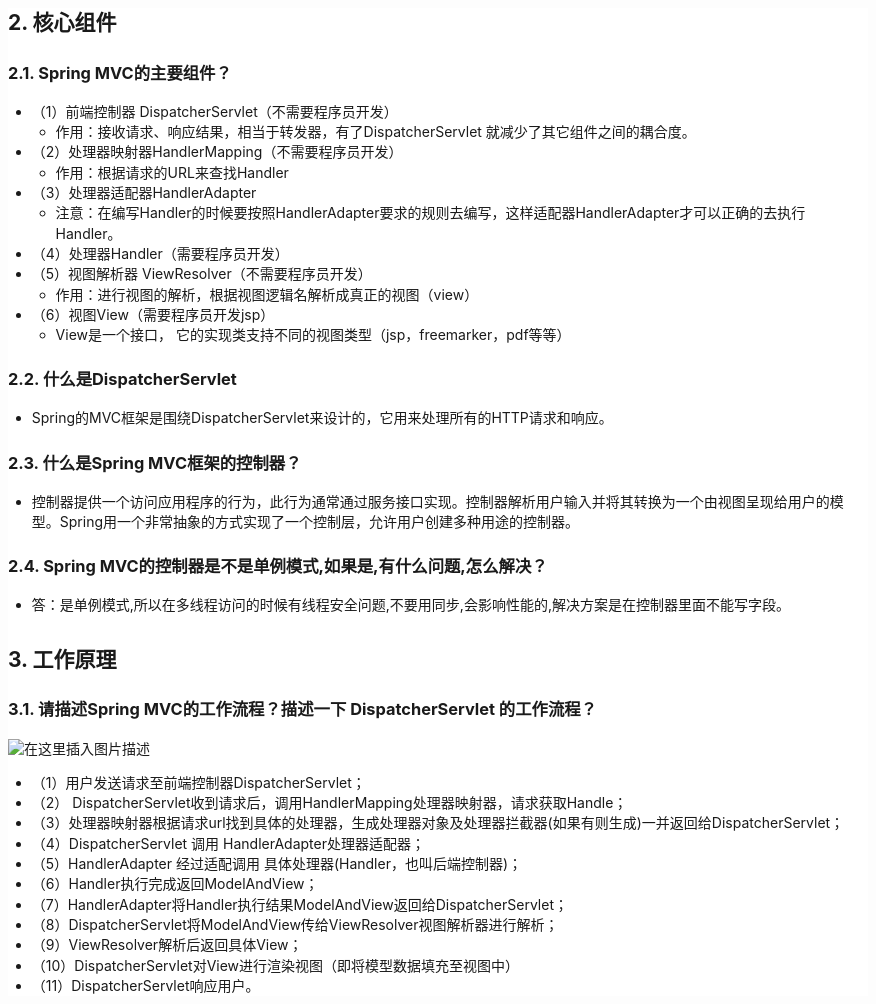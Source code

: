 ##  2. <a name='-1'></a>核心组件

###  2.1. <a name='SpringMVC-1'></a>Spring MVC的主要组件？

- （1）前端控制器 DispatcherServlet（不需要程序员开发）
  - 作用：接收请求、响应结果，相当于转发器，有了DispatcherServlet 就减少了其它组件之间的耦合度。
- （2）处理器映射器HandlerMapping（不需要程序员开发）
  - 作用：根据请求的URL来查找Handler
- （3）处理器适配器HandlerAdapter
  - 注意：在编写Handler的时候要按照HandlerAdapter要求的规则去编写，这样适配器HandlerAdapter才可以正确的去执行Handler。
- （4）处理器Handler（需要程序员开发）
- （5）视图解析器 ViewResolver（不需要程序员开发）
  - 作用：进行视图的解析，根据视图逻辑名解析成真正的视图（view）
- （6）视图View（需要程序员开发jsp）
  - View是一个接口， 它的实现类支持不同的视图类型（jsp，freemarker，pdf等等）

###  2.2. <a name='DispatcherServlet'></a>什么是DispatcherServlet

- Spring的MVC框架是围绕DispatcherServlet来设计的，它用来处理所有的HTTP请求和响应。

###  2.3. <a name='SpringMVC-1'></a>什么是Spring MVC框架的控制器？

- 控制器提供一个访问应用程序的行为，此行为通常通过服务接口实现。控制器解析用户输入并将其转换为一个由视图呈现给用户的模型。Spring用一个非常抽象的方式实现了一个控制层，允许用户创建多种用途的控制器。

###  2.4. <a name='SpringMVC-1'></a>Spring MVC的控制器是不是单例模式,如果是,有什么问题,怎么解决？

- 答：是单例模式,所以在多线程访问的时候有线程安全问题,不要用同步,会影响性能的,解决方案是在控制器里面不能写字段。

##  3. <a name='-1'></a>工作原理

###  3.1. <a name='SpringMVCDispatcherServlet'></a>请描述Spring MVC的工作流程？描述一下 DispatcherServlet 的工作流程？



![在这里插入图片描述](https://p1-jj.byteimg.com/tos-cn-i-t2oaga2asx/gold-user-assets/2020/4/14/171744675337b0ec~tplv-t2oaga2asx-zoom-in-crop-mark:3024:0:0:0.awebp)



- （1）用户发送请求至前端控制器DispatcherServlet；
- （2） DispatcherServlet收到请求后，调用HandlerMapping处理器映射器，请求获取Handle；
- （3）处理器映射器根据请求url找到具体的处理器，生成处理器对象及处理器拦截器(如果有则生成)一并返回给DispatcherServlet；
- （4）DispatcherServlet 调用 HandlerAdapter处理器适配器；
- （5）HandlerAdapter 经过适配调用 具体处理器(Handler，也叫后端控制器)；
- （6）Handler执行完成返回ModelAndView；
- （7）HandlerAdapter将Handler执行结果ModelAndView返回给DispatcherServlet；
- （8）DispatcherServlet将ModelAndView传给ViewResolver视图解析器进行解析；
- （9）ViewResolver解析后返回具体View；
- （10）DispatcherServlet对View进行渲染视图（即将模型数据填充至视图中）
- （11）DispatcherServlet响应用户。
